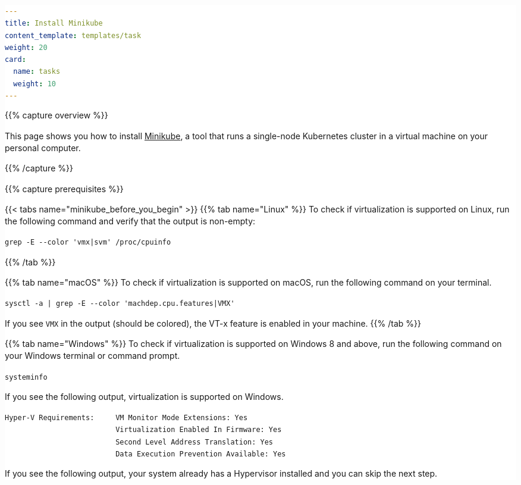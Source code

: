 ```yaml
---
title: Install Minikube
content_template: templates/task
weight: 20
card:
  name: tasks
  weight: 10
---
```


{{% capture overview %}}

This page shows you how to install [Minikube](/docs/tutorials/hello-minikube), a
tool that runs a single-node Kubernetes cluster in a virtual machine on your
personal computer.

{{% /capture %}}

{{% capture prerequisites %}}

{{< tabs name="minikube_before_you_begin" >}} {{% tab name="Linux" %}} To check
if virtualization is supported on Linux, run the following command and verify
that the output is non-empty:

```
grep -E --color 'vmx|svm' /proc/cpuinfo
```

{{% /tab %}}

{{% tab name="macOS" %}} To check if virtualization is supported on macOS, run
the following command on your terminal.

```
sysctl -a | grep -E --color 'machdep.cpu.features|VMX'
```

If you see `VMX` in the output (should be colored), the VT-x feature is enabled
in your machine. {{% /tab %}}

{{% tab name="Windows" %}} To check if virtualization is supported on Windows 8
and above, run the following command on your Windows terminal or command prompt.

```
systeminfo
```

If you see the following output, virtualization is supported on Windows.

```
Hyper-V Requirements:     VM Monitor Mode Extensions: Yes
                          Virtualization Enabled In Firmware: Yes
                          Second Level Address Translation: Yes
                          Data Execution Prevention Available: Yes
```

If you see the following output, your system already has a Hypervisor installed
and you can skip the next step.

